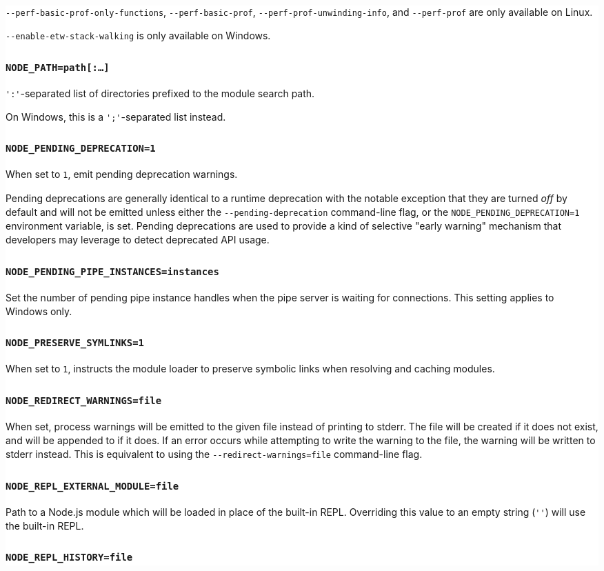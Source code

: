 

`--perf-basic-prof-only-functions`, `--perf-basic-prof`,
`--perf-prof-unwinding-info`, and `--perf-prof` are only available on Linux.

`--enable-etw-stack-walking` is only available on Windows.

### `NODE_PATH=path[:…]`



`':'`-separated list of directories prefixed to the module search path.

On Windows, this is a `';'`-separated list instead.

### `NODE_PENDING_DEPRECATION=1`



When set to `1`, emit pending deprecation warnings.

Pending deprecations are generally identical to a runtime deprecation with the
notable exception that they are turned _off_ by default and will not be emitted
unless either the `--pending-deprecation` command-line flag, or the
`NODE_PENDING_DEPRECATION=1` environment variable, is set. Pending deprecations
are used to provide a kind of selective "early warning" mechanism that
developers may leverage to detect deprecated API usage.

### `NODE_PENDING_PIPE_INSTANCES=instances`

Set the number of pending pipe instance handles when the pipe server is waiting
for connections. This setting applies to Windows only.

### `NODE_PRESERVE_SYMLINKS=1`



When set to `1`, instructs the module loader to preserve symbolic links when
resolving and caching modules.

### `NODE_REDIRECT_WARNINGS=file`



When set, process warnings will be emitted to the given file instead of
printing to stderr. The file will be created if it does not exist, and will be
appended to if it does. If an error occurs while attempting to write the
warning to the file, the warning will be written to stderr instead. This is
equivalent to using the `--redirect-warnings=file` command-line flag.

### `NODE_REPL_EXTERNAL_MODULE=file`



Path to a Node.js module which will be loaded in place of the built-in REPL.
Overriding this value to an empty string (`''`) will use the built-in REPL.

### `NODE_REPL_HISTORY=file`


[#42511]: https://github.com/nodejs/node/issues/42511
[Chrome DevTools Protocol]: https://chromedevtools.github.io/devtools-protocol/
[CommonJS]: modules.md
[CommonJS module]: modules.md
[CustomEvent Web API]: https://dom.spec.whatwg.org/#customevent
[DEP0025 warning]: deprecations.md#dep0025-requirenodesys
[ECMAScript module]: esm.md#modules-ecmascript-modules
[ExperimentalWarning: `vm.measureMemory` is an experimental feature]: vm.md#vmmeasurememoryoptions
[Fetch API]: https://developer.mozilla.org/en-US/docs/Web/API/Fetch_API
[File System Permissions]: permissions.md#file-system-permissions
[Module customization hooks]: module.md#customization-hooks
[Module customization hooks: enabling]: module.md#enabling
[Modules loaders]: packages.md#modules-loaders
[Node.js issue tracker]: https://github.com/nodejs/node/issues
[OSSL_PROVIDER-legacy]: https://www.openssl.org/docs/man3.0/man7/OSSL_PROVIDER-legacy.html
[Permission Model]: permissions.md#permission-model
[REPL]: repl.md
[ScriptCoverage]: https://chromedevtools.github.io/devtools-protocol/tot/Profiler#type-ScriptCoverage
[ShadowRealm]: https://github.com/tc39/proposal-shadowrealm
[Source Map]: https://sourcemaps.info/spec.html
[Subresource Integrity]: https://developer.mozilla.org/en-US/docs/Web/Security/Subresource_Integrity
[V8 Inspector integration for Node.js]: debugger.md#v8-inspector-integration-for-nodejs
[V8 JavaScript code coverage]: https://v8project.blogspot.com/2017/12/javascript-code-coverage.html
[Web Crypto API]: webcrypto.md
[`"type"`]: packages.md#type
[`--allow-child-process`]: #--allow-child-process
[`--allow-fs-read`]: #--allow-fs-read
[`--allow-fs-write`]: #--allow-fs-write
[`--allow-worker`]: #--allow-worker
[`--build-snapshot`]: #--build-snapshot
[`--cpu-prof-dir`]: #--cpu-prof-dir
[`--diagnostic-dir`]: #--diagnostic-dirdirectory
[`--experimental-default-type=module`]: #--experimental-default-typetype
[`--experimental-sea-config`]: single-executable-applications.md#generating-single-executable-preparation-blobs
[`--experimental-wasm-modules`]: #--experimental-wasm-modules
[`--heap-prof-dir`]: #--heap-prof-dir
[`--import`]: #--importmodule
[`--openssl-config`]: #--openssl-configfile
[`--preserve-symlinks`]: #--preserve-symlinks
[`--print`]: #-p---print-script
[`--redirect-warnings`]: #--redirect-warningsfile
[`--require`]: #-r---require-module
[`Atomics.wait()`]: https://developer.mozilla.org/en-US/docs/Web/JavaScript/Reference/Global_Objects/Atomics/wait
[`Buffer`]: buffer.md#class-buffer
[`CRYPTO_secure_malloc_init`]: https://www.openssl.org/docs/man3.0/man3/CRYPTO_secure_malloc_init.html
[`NODE_OPTIONS`]: #node_optionsoptions
[`NO_COLOR`]: https://no-color.org
[`SlowBuffer`]: buffer.md#class-slowbuffer
[`WebSocket`]: https://developer.mozilla.org/en-US/docs/Web/API/WebSocket
[`YoungGenerationSizeFromSemiSpaceSize`]: https://chromium.googlesource.com/v8/v8.git/+/refs/tags/10.3.129/src/heap/heap.cc#328
[`dns.lookup()`]: dns.md#dnslookuphostname-options-callback
[`dns.setDefaultResultOrder()`]: dns.md#dnssetdefaultresultorderorder
[`dnsPromises.lookup()`]: dns.md#dnspromiseslookuphostname-options
[`import` specifier]: esm.md#import-specifiers
[`net.getDefaultAutoSelectFamilyAttemptTimeout()`]: net.md#netgetdefaultautoselectfamilyattempttimeout
[`process.setUncaughtExceptionCaptureCallback()`]: process.md#processsetuncaughtexceptioncapturecallbackfn
[`process.setuid()`]: process.md#processsetuidid
[`setuid(2)`]: https://man7.org/linux/man-pages/man2/setuid.2.html
[`tls.DEFAULT_MAX_VERSION`]: tls.md#tlsdefault_max_version
[`tls.DEFAULT_MIN_VERSION`]: tls.md#tlsdefault_min_version
[`unhandledRejection`]: process.md#event-unhandledrejection
[`v8.startupSnapshot` API]: v8.md#startup-snapshot-api
[`worker_threads.threadId`]: worker_threads.md#workerthreadid
[collecting code coverage from tests]: test.md#collecting-code-coverage
[conditional exports]: packages.md#conditional-exports
[context-aware]: addons.md#context-aware-addons
[debugger]: debugger.md
[debugging security implications]: https://nodejs.org/en/docs/guides/debugging-getting-started/#security-implications
[deprecation warnings]: deprecations.md#list-of-deprecated-apis
[emit_warning]: process.md#processemitwarningwarning-options
[environment_variables]: #environment-variables
[filtering tests by name]: test.md#filtering-tests-by-name
[jitless]: https://v8.dev/blog/jitless
[libuv threadpool documentation]: https://docs.libuv.org/en/latest/threadpool.html
[remote code execution]: https://www.owasp.org/index.php/Code_Injection
[running tests from the command line]: test.md#running-tests-from-the-command-line
[scavenge garbage collector]: https://v8.dev/blog/orinoco-parallel-scavenger
[security warning]: #warning-binding-inspector-to-a-public-ipport-combination-is-insecure
[semi-space]: https://www.memorymanagement.org/glossary/s.html#semi.space
[single executable application]: single-executable-applications.md
[test reporters]: test.md#test-reporters
[timezone IDs]: https://en.wikipedia.org/wiki/List_of_tz_database_time_zones
[tracking issue for user-land snapshots]: https://github.com/nodejs/node/issues/44014
[ways that `TZ` is handled in other environments]: https://www.gnu.org/software/libc/manual/html_node/TZ-Variable.html